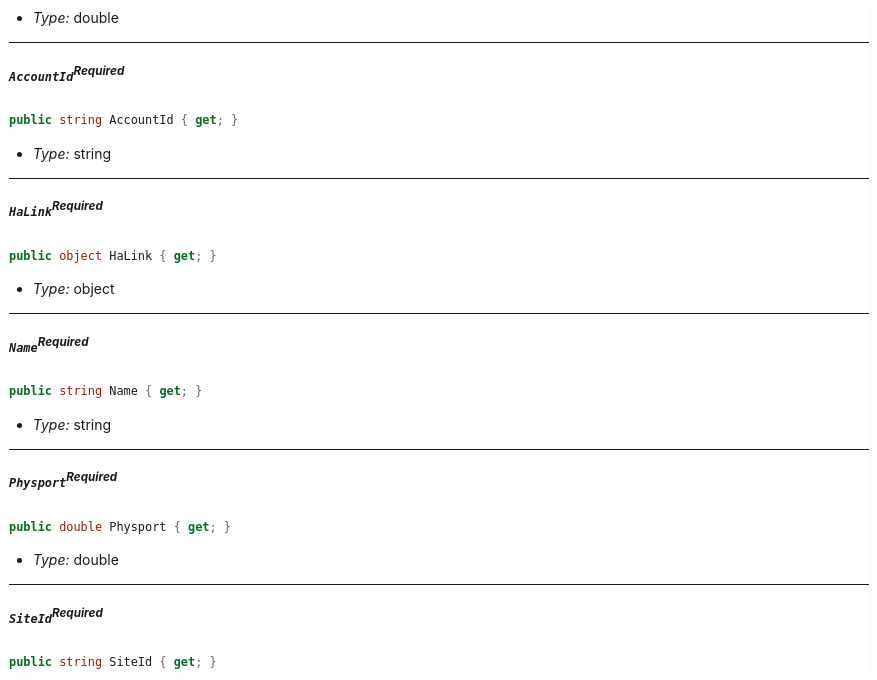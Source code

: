 - *Type:* double

---

##### `AccountId`<sup>Required</sup> <a name="AccountId" id="@cdktf/provider-cloudflare.magicTransitSiteLan.MagicTransitSiteLan.property.accountId"></a>

```csharp
public string AccountId { get; }
```

- *Type:* string

---

##### `HaLink`<sup>Required</sup> <a name="HaLink" id="@cdktf/provider-cloudflare.magicTransitSiteLan.MagicTransitSiteLan.property.haLink"></a>

```csharp
public object HaLink { get; }
```

- *Type:* object

---

##### `Name`<sup>Required</sup> <a name="Name" id="@cdktf/provider-cloudflare.magicTransitSiteLan.MagicTransitSiteLan.property.name"></a>

```csharp
public string Name { get; }
```

- *Type:* string

---

##### `Physport`<sup>Required</sup> <a name="Physport" id="@cdktf/provider-cloudflare.magicTransitSiteLan.MagicTransitSiteLan.property.physport"></a>

```csharp
public double Physport { get; }
```

- *Type:* double

---

##### `SiteId`<sup>Required</sup> <a name="SiteId" id="@cdktf/provider-cloudflare.magicTransitSiteLan.MagicTransitSiteLan.property.siteId"></a>

```csharp
public string SiteId { get; }
```
